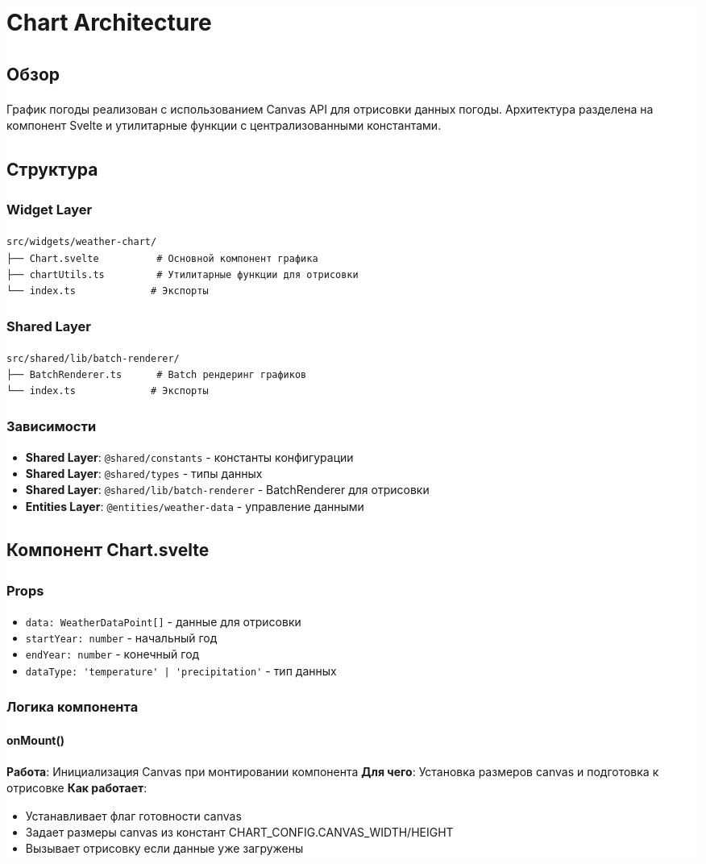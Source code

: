 # Chart Architecture

## Обзор

График погоды реализован с использованием Canvas API для отрисовки данных погоды. Архитектура разделена на компонент Svelte и утилитарные функции с централизованными константами.

## Структура

### Widget Layer
```
src/widgets/weather-chart/
├── Chart.svelte          # Основной компонент графика
├── chartUtils.ts         # Утилитарные функции для отрисовки
└── index.ts             # Экспорты
```

### Shared Layer
```
src/shared/lib/batch-renderer/
├── BatchRenderer.ts      # Batch рендеринг графиков
└── index.ts             # Экспорты
```

### Зависимости
- **Shared Layer**: `@shared/constants` - константы конфигурации
- **Shared Layer**: `@shared/types` - типы данных
- **Shared Layer**: `@shared/lib/batch-renderer` - BatchRenderer для отрисовки
- **Entities Layer**: `@entities/weather-data` - управление данными

## Компонент Chart.svelte

### Props
- `data: WeatherDataPoint[]` - данные для отрисовки
- `startYear: number` - начальный год
- `endYear: number` - конечный год  
- `dataType: 'temperature' | 'precipitation'` - тип данных

### Логика компонента

#### onMount()
**Работа**: Инициализация Canvas при монтировании компонента
**Для чего**: Установка размеров canvas и подготовка к отрисовке
**Как работает**:
- Устанавливает флаг готовности canvas
- Задает размеры canvas из констант CHART_CONFIG.CANVAS_WIDTH/HEIGHT
- Вызывает отрисовку если данные уже загружены
